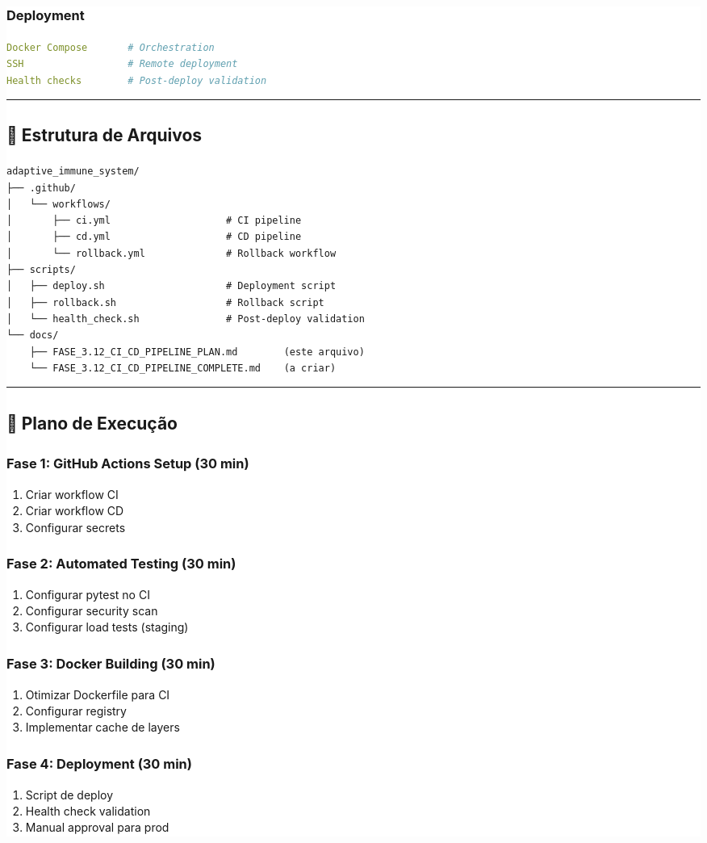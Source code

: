 ### Deployment
```yaml
Docker Compose       # Orchestration
SSH                  # Remote deployment
Health checks        # Post-deploy validation
```

---

## 📂 Estrutura de Arquivos

```
adaptive_immune_system/
├── .github/
│   └── workflows/
│       ├── ci.yml                    # CI pipeline
│       ├── cd.yml                    # CD pipeline
│       └── rollback.yml              # Rollback workflow
├── scripts/
│   ├── deploy.sh                     # Deployment script
│   ├── rollback.sh                   # Rollback script
│   └── health_check.sh               # Post-deploy validation
└── docs/
    ├── FASE_3.12_CI_CD_PIPELINE_PLAN.md        (este arquivo)
    └── FASE_3.12_CI_CD_PIPELINE_COMPLETE.md    (a criar)
```

---

## 🚀 Plano de Execução

### Fase 1: GitHub Actions Setup (30 min)
1. Criar workflow CI
2. Criar workflow CD
3. Configurar secrets

### Fase 2: Automated Testing (30 min)
1. Configurar pytest no CI
2. Configurar security scan
3. Configurar load tests (staging)

### Fase 3: Docker Building (30 min)
1. Otimizar Dockerfile para CI
2. Configurar registry
3. Implementar cache de layers

### Fase 4: Deployment (30 min)
1. Script de deploy
2. Health check validation
3. Manual approval para prod
